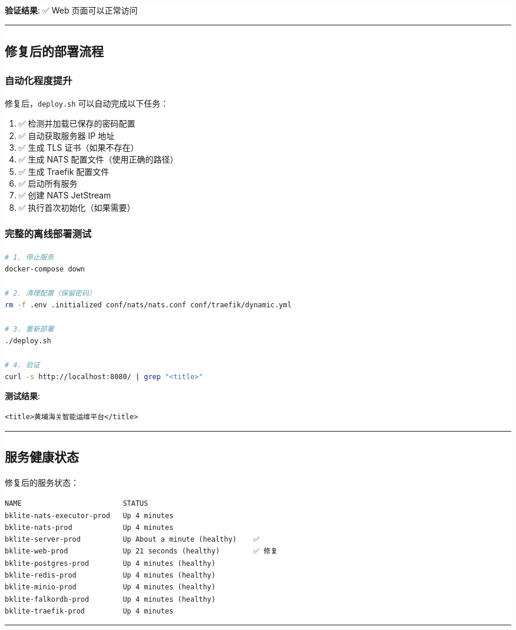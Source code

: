 **验证结果**: ✅ Web 页面可以正常访问

---

## 修复后的部署流程

### 自动化程度提升

修复后，`deploy.sh` 可以自动完成以下任务：

1. ✅ 检测并加载已保存的密码配置
2. ✅ 自动获取服务器 IP 地址
3. ✅ 生成 TLS 证书（如果不存在）
4. ✅ 生成 NATS 配置文件（使用正确的路径）
5. ✅ 生成 Traefik 配置文件
6. ✅ 启动所有服务
7. ✅ 创建 NATS JetStream
8. ✅ 执行首次初始化（如果需要）

### 完整的离线部署测试

```bash
# 1. 停止服务
docker-compose down

# 2. 清理配置（保留密码）
rm -f .env .initialized conf/nats/nats.conf conf/traefik/dynamic.yml

# 3. 重新部署
./deploy.sh

# 4. 验证
curl -s http://localhost:8080/ | grep "<title>"
```

**测试结果**:
```
<title>黄埔海关智能运维平台</title>
```

---

## 服务健康状态

修复后的服务状态：

```
NAME                        STATUS
bklite-nats-executor-prod   Up 4 minutes
bklite-nats-prod            Up 4 minutes
bklite-server-prod          Up About a minute (healthy)    ✅
bklite-web-prod             Up 21 seconds (healthy)        ✅ 修复
bklite-postgres-prod        Up 4 minutes (healthy)
bklite-redis-prod           Up 4 minutes (healthy)
bklite-minio-prod           Up 4 minutes (healthy)
bklite-falkordb-prod        Up 4 minutes (healthy)
bklite-traefik-prod         Up 4 minutes
```

---